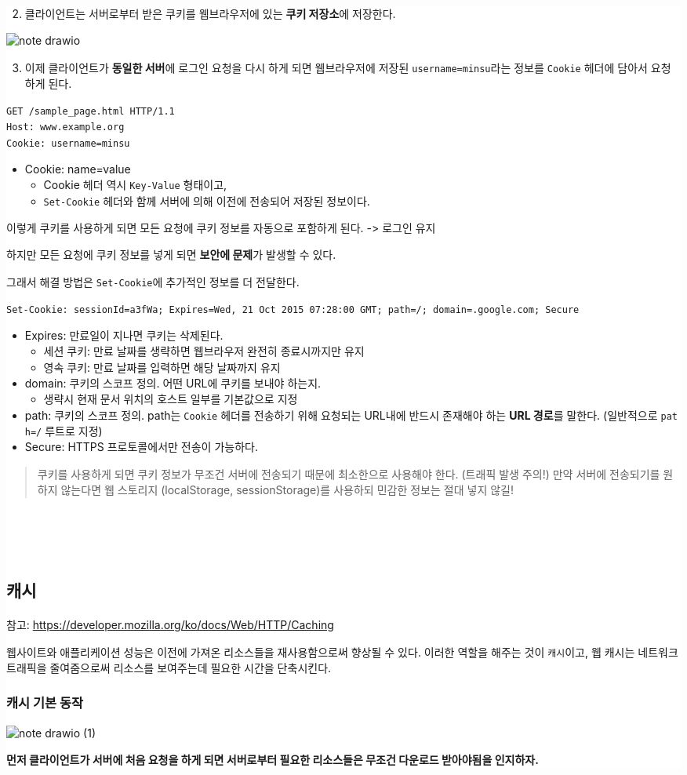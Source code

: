 2. 클라이언트는 서버로부터 받은 쿠키를 웹브라우저에 있는 **쿠키 저장소**에 저장한다.

![note drawio](https://user-images.githubusercontent.com/55525868/159922091-58931fb9-dad6-43a9-accf-0d7a6a2f0296.png)

3. 이제 클라이언트가 **동일한 서버**에 로그인 요청을 다시 하게 되면 웹브라우저에 저장된 `username=minsu`라는 정보를 `Cookie` 헤더에 담아서 요청하게 된다.

```
GET /sample_page.html HTTP/1.1
Host: www.example.org
Cookie: username=minsu
```

- Cookie: name=value
    - Cookie 헤더 역시 `Key-Value` 형태이고,
    - `Set-Cookie` 헤더와 함께 서버에 의해 이전에 전송되어 저장된 정보이다.

이렇게 쿠키를 사용하게 되면 모든 요청에 쿠키 정보를 자동으로 포함하게 된다. -> 로그인 유지

하지만 모든 요청에 쿠키 정보를 넣게 되면 **보안에 문제**가 발생할 수 있다.

그래서 해결 방법은 `Set-Cookie`에 추가적인 정보를 더 전달한다.

```
Set-Cookie: sessionId=a3fWa; Expires=Wed, 21 Oct 2015 07:28:00 GMT; path=/; domain=.google.com; Secure
```

- Expires: 만료일이 지나면 쿠키는 삭제된다.
    - 세션 쿠키: 만료 날짜를 생략하면 웹브라우저 완전히 종료시까지만 유지
    - 영속 쿠키: 만료 날짜를 입력하면 해당 날짜까지 유지
- domain: 쿠키의 스코프 정의. 어떤 URL에 쿠키를 보내야 하는지.
    - 생략시 현재 문서 위치의 호스트 일부를 기본값으로 지정
- path: 쿠키의 스코프 정의. path는 `Cookie` 헤더를 전송하기 위해 요청되는 URL내에 반드시 존재해야 하는 **URL 경로**를 말한다. (일반적으로 `path=/` 루트로 지정)
- Secure: HTTPS 프로토콜에서만 전송이 가능하다.

> 쿠키를 사용하게 되면 쿠키 정보가 무조건 서버에 전송되기 때문에 최소한으로 사용해야 한다. (트래픽 발생 주의!)
> 만약 서버에 전송되기를 원하지 않는다면 웹 스토리지 (localStorage, sessionStorage)를 사용하되 민감한 정보는 절대 넣지 않길!

<br>
<br>
<br>

## 캐시

참고: https://developer.mozilla.org/ko/docs/Web/HTTP/Caching

웹사이트와 애플리케이션 성능은 이전에 가져온 리소스들을 재사용함으로써 향상될 수 있다. 이러한 역할을 해주는 것이 `캐시`이고, 웹 캐시는 네트워크 트래픽을 줄여줌으로써 리소스를 보여주는데 필요한 시간을 단축시킨다.

### 캐시 기본 동작

![note drawio (1)](https://user-images.githubusercontent.com/55525868/160111868-26ac59c3-6f65-4cd7-adfa-760792f7324b.png)

**먼저 클라이언트가 서버에 처음 요청을 하게 되면 서버로부터 필요한 리소스들은 무조건 다운로드 받아야됨을 인지하자.**
